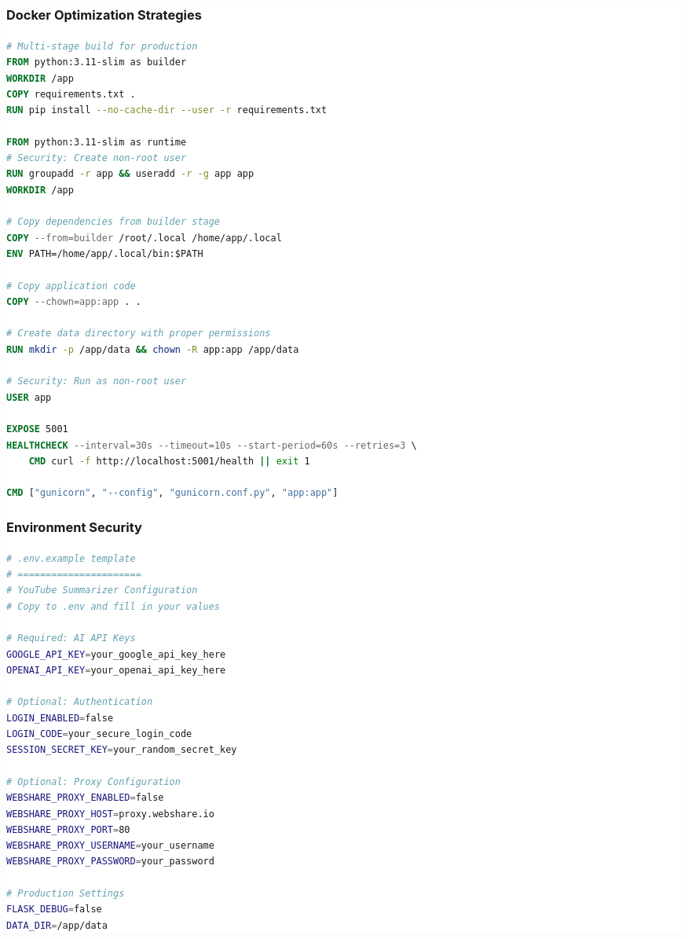 ### Docker Optimization Strategies
```dockerfile
# Multi-stage build for production
FROM python:3.11-slim as builder
WORKDIR /app
COPY requirements.txt .
RUN pip install --no-cache-dir --user -r requirements.txt

FROM python:3.11-slim as runtime
# Security: Create non-root user
RUN groupadd -r app && useradd -r -g app app
WORKDIR /app

# Copy dependencies from builder stage
COPY --from=builder /root/.local /home/app/.local
ENV PATH=/home/app/.local/bin:$PATH

# Copy application code
COPY --chown=app:app . .

# Create data directory with proper permissions
RUN mkdir -p /app/data && chown -R app:app /app/data

# Security: Run as non-root user
USER app

EXPOSE 5001
HEALTHCHECK --interval=30s --timeout=10s --start-period=60s --retries=3 \
    CMD curl -f http://localhost:5001/health || exit 1

CMD ["gunicorn", "--config", "gunicorn.conf.py", "app:app"]
```

### Environment Security
```bash
# .env.example template
# ======================
# YouTube Summarizer Configuration
# Copy to .env and fill in your values

# Required: AI API Keys
GOOGLE_API_KEY=your_google_api_key_here
OPENAI_API_KEY=your_openai_api_key_here

# Optional: Authentication
LOGIN_ENABLED=false
LOGIN_CODE=your_secure_login_code
SESSION_SECRET_KEY=your_random_secret_key

# Optional: Proxy Configuration  
WEBSHARE_PROXY_ENABLED=false
WEBSHARE_PROXY_HOST=proxy.webshare.io
WEBSHARE_PROXY_PORT=80
WEBSHARE_PROXY_USERNAME=your_username
WEBSHARE_PROXY_PASSWORD=your_password

# Production Settings
FLASK_DEBUG=false
DATA_DIR=/app/data
```
